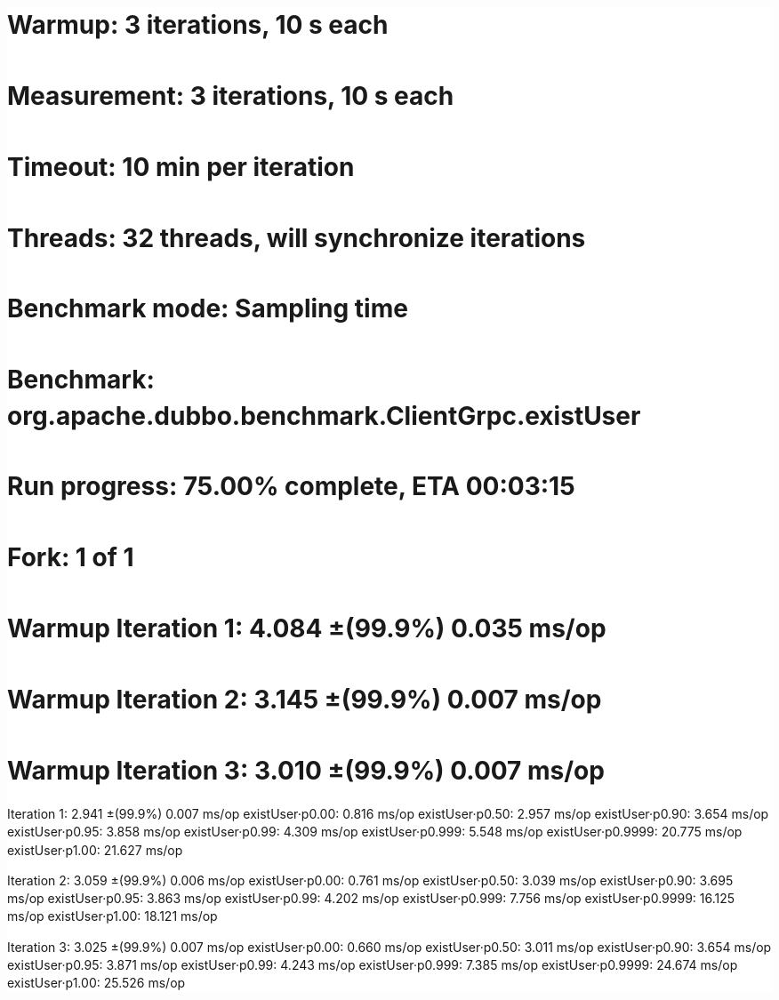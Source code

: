 # Warmup: 3 iterations, 10 s each
# Measurement: 3 iterations, 10 s each
# Timeout: 10 min per iteration
# Threads: 32 threads, will synchronize iterations
# Benchmark mode: Sampling time
# Benchmark: org.apache.dubbo.benchmark.ClientGrpc.existUser

# Run progress: 75.00% complete, ETA 00:03:15
# Fork: 1 of 1
# Warmup Iteration   1: 4.084 ±(99.9%) 0.035 ms/op
# Warmup Iteration   2: 3.145 ±(99.9%) 0.007 ms/op
# Warmup Iteration   3: 3.010 ±(99.9%) 0.007 ms/op
Iteration   1: 2.941 ±(99.9%) 0.007 ms/op
                 existUser·p0.00:   0.816 ms/op
                 existUser·p0.50:   2.957 ms/op
                 existUser·p0.90:   3.654 ms/op
                 existUser·p0.95:   3.858 ms/op
                 existUser·p0.99:   4.309 ms/op
                 existUser·p0.999:  5.548 ms/op
                 existUser·p0.9999: 20.775 ms/op
                 existUser·p1.00:   21.627 ms/op

Iteration   2: 3.059 ±(99.9%) 0.006 ms/op
                 existUser·p0.00:   0.761 ms/op
                 existUser·p0.50:   3.039 ms/op
                 existUser·p0.90:   3.695 ms/op
                 existUser·p0.95:   3.863 ms/op
                 existUser·p0.99:   4.202 ms/op
                 existUser·p0.999:  7.756 ms/op
                 existUser·p0.9999: 16.125 ms/op
                 existUser·p1.00:   18.121 ms/op

Iteration   3: 3.025 ±(99.9%) 0.007 ms/op
                 existUser·p0.00:   0.660 ms/op
                 existUser·p0.50:   3.011 ms/op
                 existUser·p0.90:   3.654 ms/op
                 existUser·p0.95:   3.871 ms/op
                 existUser·p0.99:   4.243 ms/op
                 existUser·p0.999:  7.385 ms/op
                 existUser·p0.9999: 24.674 ms/op
                 existUser·p1.00:   25.526 ms/op
